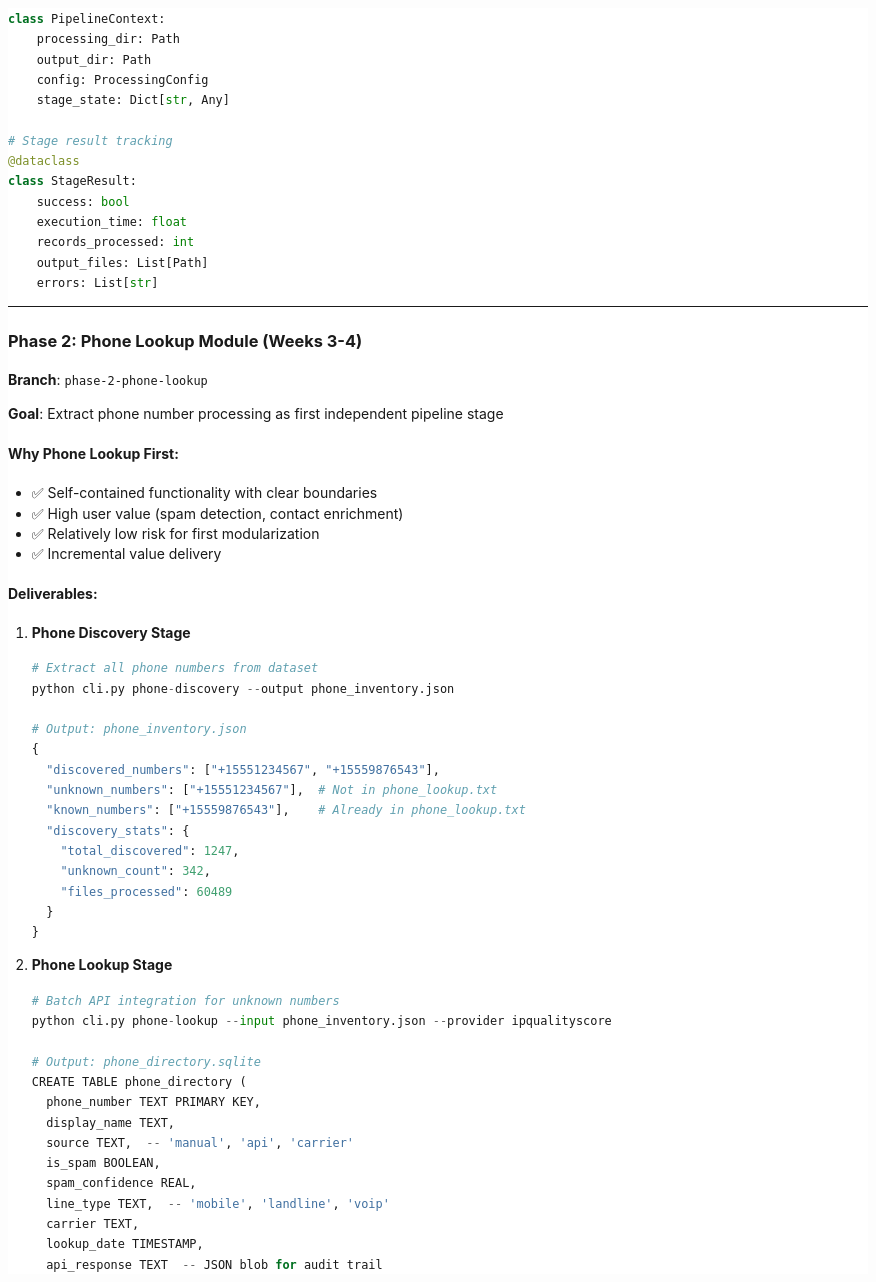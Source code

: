 ```python
class PipelineContext:
    processing_dir: Path
    output_dir: Path
    config: ProcessingConfig
    stage_state: Dict[str, Any]
    
# Stage result tracking
@dataclass  
class StageResult:
    success: bool
    execution_time: float
    records_processed: int
    output_files: List[Path]
    errors: List[str]
```

---

### **Phase 2: Phone Lookup Module (Weeks 3-4)**
**Branch**: `phase-2-phone-lookup`

**Goal**: Extract phone number processing as first independent pipeline stage

#### **Why Phone Lookup First**:
- ✅ Self-contained functionality with clear boundaries
- ✅ High user value (spam detection, contact enrichment)
- ✅ Relatively low risk for first modularization
- ✅ Incremental value delivery

#### **Deliverables**:

1. **Phone Discovery Stage**
   ```python
   # Extract all phone numbers from dataset
   python cli.py phone-discovery --output phone_inventory.json
   
   # Output: phone_inventory.json
   {
     "discovered_numbers": ["+15551234567", "+15559876543"],
     "unknown_numbers": ["+15551234567"],  # Not in phone_lookup.txt
     "known_numbers": ["+15559876543"],    # Already in phone_lookup.txt
     "discovery_stats": {
       "total_discovered": 1247,
       "unknown_count": 342,
       "files_processed": 60489
     }
   }
   ```

2. **Phone Lookup Stage**
   ```python
   # Batch API integration for unknown numbers
   python cli.py phone-lookup --input phone_inventory.json --provider ipqualityscore
   
   # Output: phone_directory.sqlite
   CREATE TABLE phone_directory (
     phone_number TEXT PRIMARY KEY,
     display_name TEXT,
     source TEXT,  -- 'manual', 'api', 'carrier'
     is_spam BOOLEAN,
     spam_confidence REAL,
     line_type TEXT,  -- 'mobile', 'landline', 'voip'
     carrier TEXT,
     lookup_date TIMESTAMP,
     api_response TEXT  -- JSON blob for audit trail
   ```